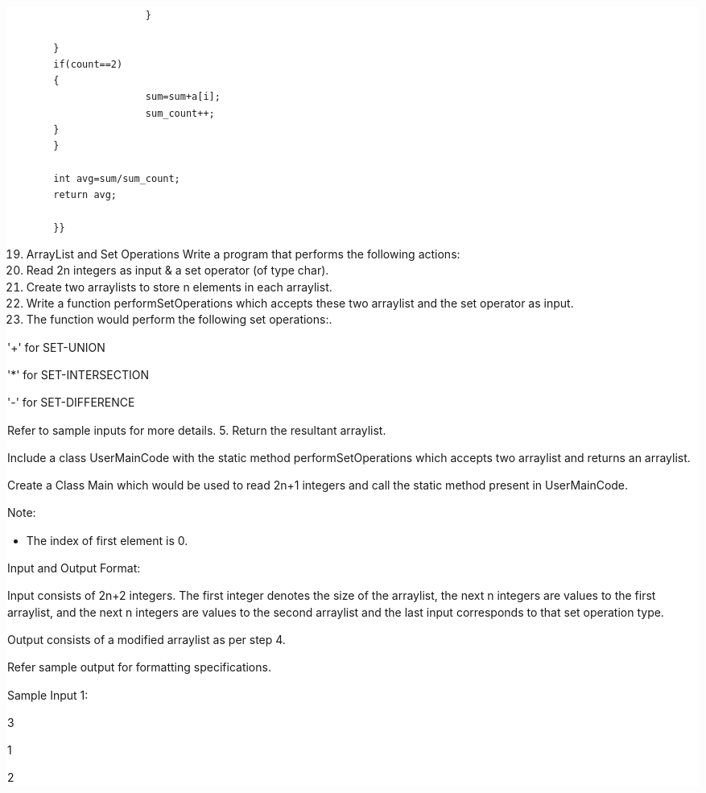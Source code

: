                             }
           
            }
            if(count==2)
            {
                            sum=sum+a[i];
                            sum_count++;
            }
            }
           
            int avg=sum/sum_count;
            return avg;
 
            }}
 

 19. ArrayList and Set Operations 
Write a program that performs the following actions:
1.    Read 2n integers as input & a set operator (of type char).
2.    Create two arraylists to store n elements in each arraylist.
3.    Write a function performSetOperations which accepts these two arraylist and the set operator as input.
4.    The function would perform the following set operations:.

'+' for SET-UNION

'*' for SET-INTERSECTION

'-' for SET-DIFFERENCE

Refer to sample inputs for more details.
5.    Return the resultant arraylist.

Include a class UserMainCode with the static method performSetOperations which accepts two arraylist and returns an arraylist.

Create a Class Main which would be used to read 2n+1 integers and call the static method present in UserMainCode.

Note:

- The index of first element is 0. 

Input and Output Format:

Input consists of 2n+2 integers. The first integer denotes the size of the arraylist, the next n integers are values to the first arraylist, and the next n integers are values to the second arraylist and the last input corresponds to that set operation type.

Output consists of a modified arraylist as per step 4.

Refer sample output for formatting specifications.

Sample Input 1:

3

1

2
